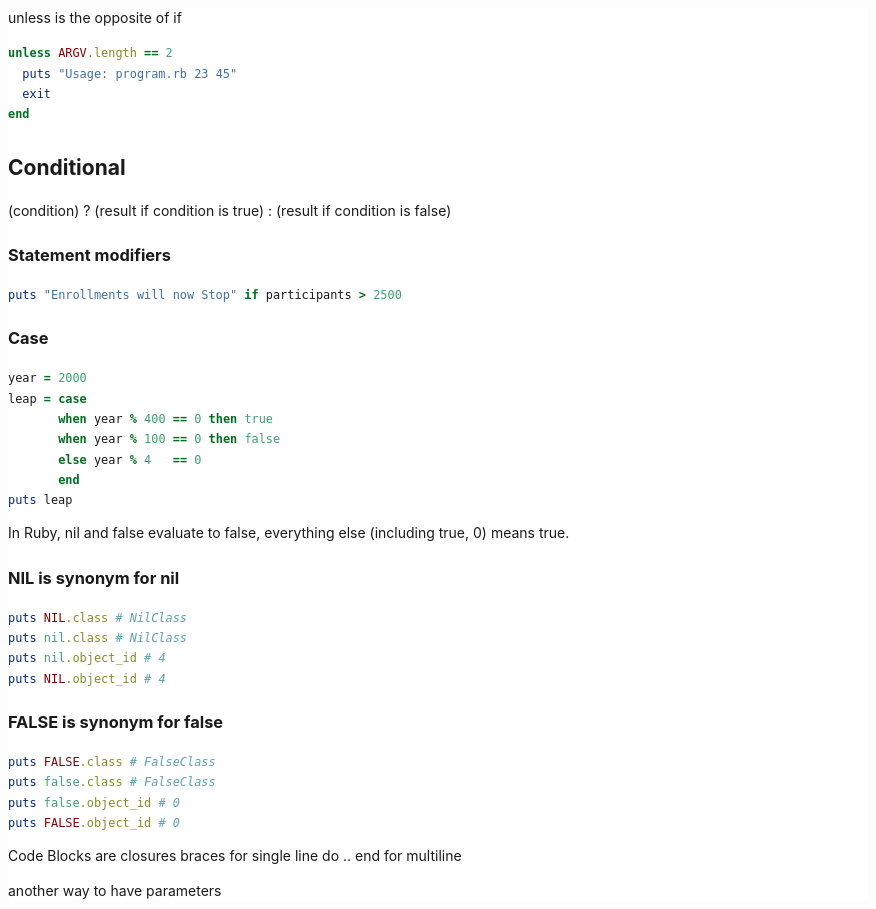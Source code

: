 
unless is the opposite of if 
```rb    
unless ARGV.length == 2  
  puts "Usage: program.rb 23 45"  
  exit  
end  
```    

## Conditional

(condition) ? (result if condition is true) : (result if condition is false)  

### Statement modifiers 


```rb
puts "Enrollments will now Stop" if participants > 2500  
```

### Case 

```rb
year = 2000  
leap = case  
       when year % 400 == 0 then true  
       when year % 100 == 0 then false  
       else year % 4   == 0  
       end  
puts leap  
```

In Ruby, nil and false evaluate to false, everything else (including true, 0) means true.

### NIL is synonym for nil 
```rb 
puts NIL.class # NilClass  
puts nil.class # NilClass  
puts nil.object_id # 4  
puts NIL.object_id # 4  
```  

### FALSE is synonym for false 
```rb 
puts FALSE.class # FalseClass  
puts false.class # FalseClass  
puts false.object_id # 0  
puts FALSE.object_id # 0  
```


Code Blocks are  closures
braces for single line do .. end for multiline 
    
another way to have parameters 
